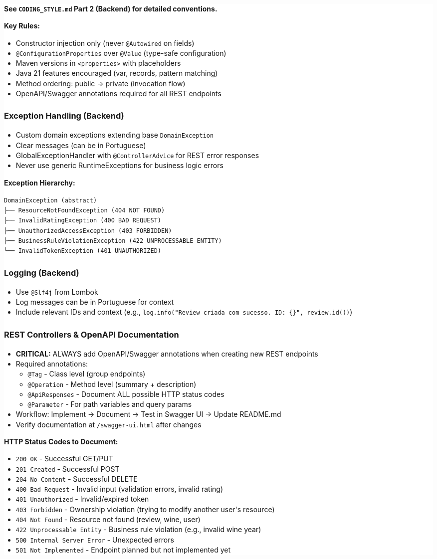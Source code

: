 **See `CODING_STYLE.md` Part 2 (Backend) for detailed conventions.**

**Key Rules:**
- Constructor injection only (never `@Autowired` on fields)
- `@ConfigurationProperties` over `@Value` (type-safe configuration)
- Maven versions in `<properties>` with placeholders
- Java 21 features encouraged (var, records, pattern matching)
- Method ordering: public → private (invocation flow)
- OpenAPI/Swagger annotations required for all REST endpoints

### Exception Handling (Backend)
- Custom domain exceptions extending base `DomainException`
- Clear messages (can be in Portuguese)
- GlobalExceptionHandler with `@ControllerAdvice` for REST error responses
- Never use generic RuntimeExceptions for business logic errors

**Exception Hierarchy:**
```
DomainException (abstract)
├── ResourceNotFoundException (404 NOT FOUND)
├── InvalidRatingException (400 BAD REQUEST)
├── UnauthorizedAccessException (403 FORBIDDEN)
├── BusinessRuleViolationException (422 UNPROCESSABLE ENTITY)
└── InvalidTokenException (401 UNAUTHORIZED)
```

### Logging (Backend)
- Use `@Slf4j` from Lombok
- Log messages can be in Portuguese for context
- Include relevant IDs and context (e.g., `log.info("Review criada com sucesso. ID: {}", review.id())`)

### REST Controllers & OpenAPI Documentation
- **CRITICAL:** ALWAYS add OpenAPI/Swagger annotations when creating new REST endpoints
- Required annotations:
  - `@Tag` - Class level (group endpoints)
  - `@Operation` - Method level (summary + description)
  - `@ApiResponses` - Document ALL possible HTTP status codes
  - `@Parameter` - For path variables and query params
- Workflow: Implement → Document → Test in Swagger UI → Update README.md
- Verify documentation at `/swagger-ui.html` after changes

**HTTP Status Codes to Document:**
- `200 OK` - Successful GET/PUT
- `201 Created` - Successful POST
- `204 No Content` - Successful DELETE
- `400 Bad Request` - Invalid input (validation errors, invalid rating)
- `401 Unauthorized` - Invalid/expired token
- `403 Forbidden` - Ownership violation (trying to modify another user's resource)
- `404 Not Found` - Resource not found (review, wine, user)
- `422 Unprocessable Entity` - Business rule violation (e.g., invalid wine year)
- `500 Internal Server Error` - Unexpected errors
- `501 Not Implemented` - Endpoint planned but not implemented yet
